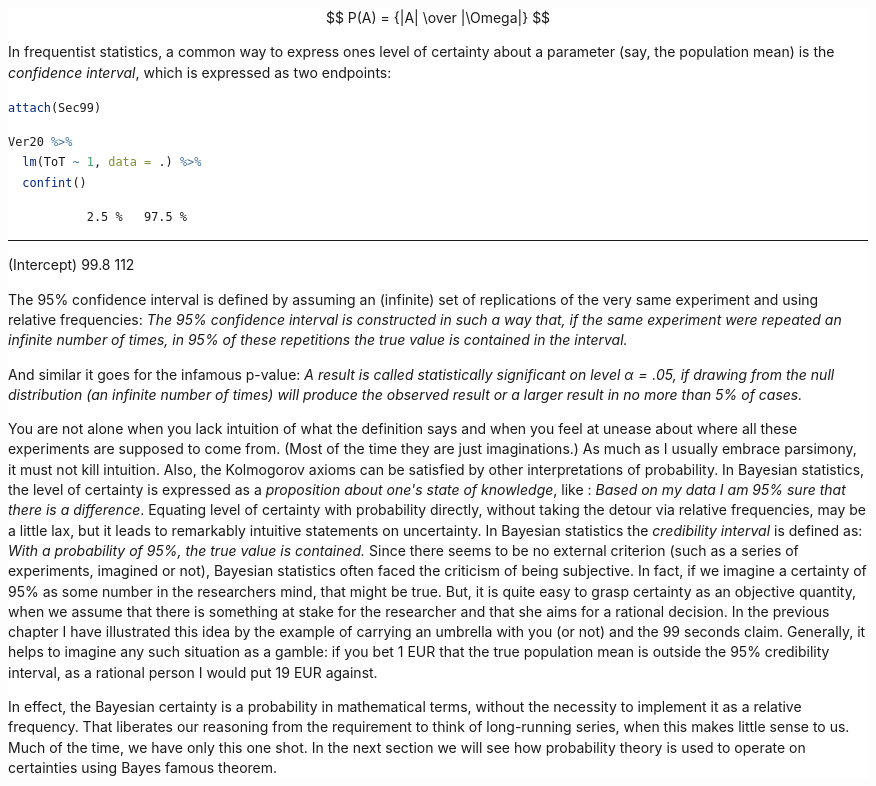 $$
P(A) = {|A| \over |\Omega|}
$$

In frequentist statistics, a common way to express ones level of certainty about a parameter (say, the population mean) is the *confidence interval*, which is expressed as two endpoints:


```r
attach(Sec99)
```



```r
Ver20 %>% 
  lm(ToT ~ 1, data = .) %>% 
  confint()
```

               2.5 %   97.5 %
------------  ------  -------
(Intercept)     99.8      112



The 95% confidence interval is defined by assuming an (infinite) set of replications of the very same experiment and using relative frequencies: *The 95% confidence interval is constructed in such a way that, if the same experiment were repeated an infinite number of times, in 95% of these repetitions the true value is contained in the interval.*

And similar it goes for the infamous p-value: *A result is called statistically significant on level $\alpha = .05$, if drawing from the null distribution (an infinite number of times) will produce the observed result or a larger result in no more than 5% of cases.*

You are not alone when you lack intuition of what the definition says and when you feel at unease about where all these experiments are supposed to come from. (Most of the time they are just imaginations.) As much as I usually embrace parsimony, it must not kill intuition. Also, the Kolmogorov axioms can be satisfied by other interpretations of probability. In Bayesian statistics, the level of certainty is expressed as a *proposition about one's state of knowledge*, like : *Based on my data I am 95% sure that there is a difference*. Equating level of certainty with probability directly, without taking the detour via relative frequencies, may be a little lax, but it leads to remarkably intuitive statements on uncertainty. In Bayesian statistics the *credibility interval* is defined as: *With a probability of 95%, the true value is contained.* Since there seems to be no external criterion (such as a series of experiments, imagined or not), Bayesian statistics often faced the criticism of being subjective. In fact, if we imagine a certainty of 95% as some number in the researchers mind, that might be true. But, it is quite easy to grasp certainty as an objective quantity, when we assume that there is something at stake for the researcher and that she aims for a rational decision. In the previous chapter I have illustrated this idea by the example of carrying an umbrella with you (or not) and the 99 seconds claim. Generally, it helps to imagine any such situation as a gamble: if you bet 1 EUR that the true population mean is outside the 95% credibility interval, as a rational person I would put 19 EUR against.

In effect, the Bayesian certainty is a probability in mathematical terms, without the necessity to implement it as a relative frequency. That liberates our reasoning from the requirement to think of long-running series, when this makes little sense to us. Much of the time, we have only this one shot. In the next section we will see how probability theory is used to operate on certainties using Bayes famous theorem.
